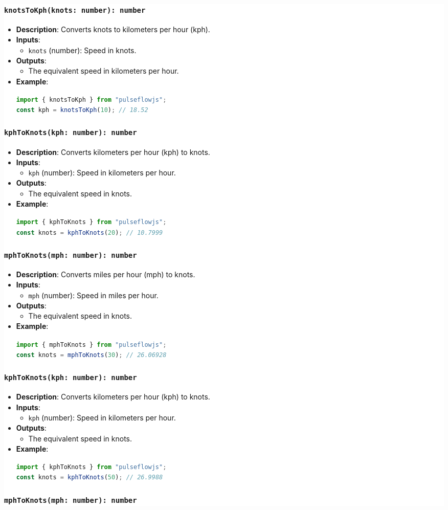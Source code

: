 ### `knotsToKph(knots: number): number`

- **Description**: Converts knots to kilometers per hour (kph).
- **Inputs**:
  - `knots` (number): Speed in knots.
- **Outputs**:
  - The equivalent speed in kilometers per hour.
- **Example**:
  ```javascript
  import { knotsToKph } from "pulseflowjs";
  const kph = knotsToKph(10); // 18.52
  ```

### `kphToKnots(kph: number): number`

- **Description**: Converts kilometers per hour (kph) to knots.
- **Inputs**:
  - `kph` (number): Speed in kilometers per hour.
- **Outputs**:
  - The equivalent speed in knots.
- **Example**:
  ```javascript
  import { kphToKnots } from "pulseflowjs";
  const knots = kphToKnots(20); // 10.7999
  ```

### `mphToKnots(mph: number): number`

- **Description**: Converts miles per hour (mph) to knots.
- **Inputs**:
  - `mph` (number): Speed in miles per hour.
- **Outputs**:
  - The equivalent speed in knots.
- **Example**:
  ```javascript
  import { mphToKnots } from "pulseflowjs";
  const knots = mphToKnots(30); // 26.06928
  ```

### `kphToKnots(kph: number): number`

- **Description**: Converts kilometers per hour (kph) to knots.
- **Inputs**:
  - `kph` (number): Speed in kilometers per hour.
- **Outputs**:
  - The equivalent speed in knots.
- **Example**:
  ```javascript
  import { kphToKnots } from "pulseflowjs";
  const knots = kphToKnots(50); // 26.9988
  ```

### `mphToKnots(mph: number): number`
